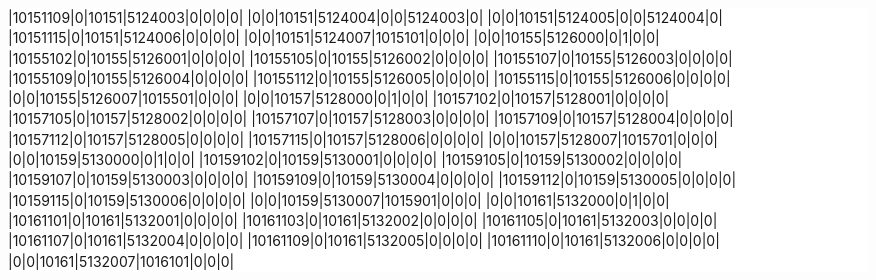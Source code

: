 |10151109|0|10151|5124003|0|0|0|0|
|0|0|10151|5124004|0|0|5124003|0|
|0|0|10151|5124005|0|0|5124004|0|
|10151115|0|10151|5124006|0|0|0|0|
|0|0|10151|5124007|1015101|0|0|0|
|0|0|10155|5126000|0|1|0|0|
|10155102|0|10155|5126001|0|0|0|0|
|10155105|0|10155|5126002|0|0|0|0|
|10155107|0|10155|5126003|0|0|0|0|
|10155109|0|10155|5126004|0|0|0|0|
|10155112|0|10155|5126005|0|0|0|0|
|10155115|0|10155|5126006|0|0|0|0|
|0|0|10155|5126007|1015501|0|0|0|
|0|0|10157|5128000|0|1|0|0|
|10157102|0|10157|5128001|0|0|0|0|
|10157105|0|10157|5128002|0|0|0|0|
|10157107|0|10157|5128003|0|0|0|0|
|10157109|0|10157|5128004|0|0|0|0|
|10157112|0|10157|5128005|0|0|0|0|
|10157115|0|10157|5128006|0|0|0|0|
|0|0|10157|5128007|1015701|0|0|0|
|0|0|10159|5130000|0|1|0|0|
|10159102|0|10159|5130001|0|0|0|0|
|10159105|0|10159|5130002|0|0|0|0|
|10159107|0|10159|5130003|0|0|0|0|
|10159109|0|10159|5130004|0|0|0|0|
|10159112|0|10159|5130005|0|0|0|0|
|10159115|0|10159|5130006|0|0|0|0|
|0|0|10159|5130007|1015901|0|0|0|
|0|0|10161|5132000|0|1|0|0|
|10161101|0|10161|5132001|0|0|0|0|
|10161103|0|10161|5132002|0|0|0|0|
|10161105|0|10161|5132003|0|0|0|0|
|10161107|0|10161|5132004|0|0|0|0|
|10161109|0|10161|5132005|0|0|0|0|
|10161110|0|10161|5132006|0|0|0|0|
|0|0|10161|5132007|1016101|0|0|0|